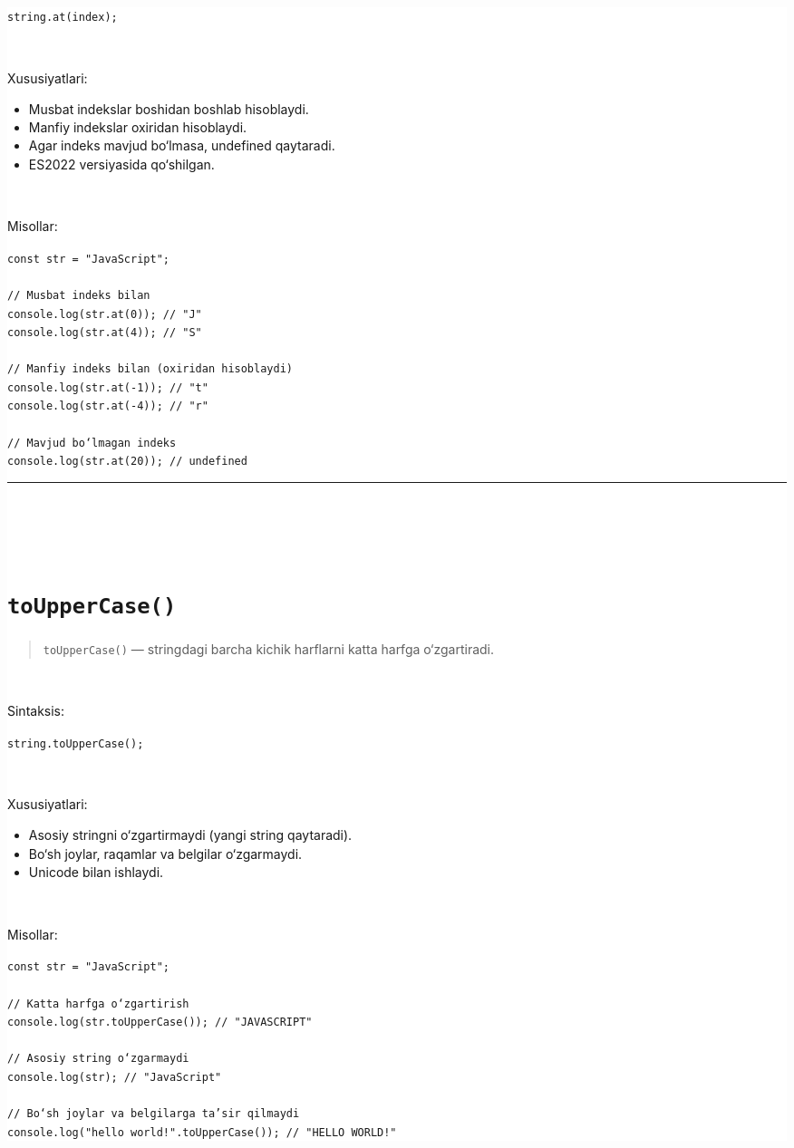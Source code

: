 ```
string.at(index);
```

<br>

Xususiyatlari:

- Musbat indekslar boshidan boshlab hisoblaydi.
- Manfiy indekslar oxiridan hisoblaydi.
- Agar indeks mavjud bo‘lmasa, undefined qaytaradi.
- ES2022 versiyasida qo‘shilgan.

<br>

Misollar:

```
const str = "JavaScript";

// Musbat indeks bilan
console.log(str.at(0)); // "J"
console.log(str.at(4)); // "S"

// Manfiy indeks bilan (oxiridan hisoblaydi)
console.log(str.at(-1)); // "t"
console.log(str.at(-4)); // "r"

// Mavjud bo‘lmagan indeks
console.log(str.at(20)); // undefined
```

<hr><br><br><br>

# `toUpperCase()`

> `toUpperCase()` — stringdagi barcha kichik harflarni katta harfga o‘zgartiradi.

<br>

Sintaksis:

```
string.toUpperCase();
```

<br>

Xususiyatlari:

- Asosiy stringni o‘zgartirmaydi (yangi string qaytaradi).
- Bo‘sh joylar, raqamlar va belgilar o‘zgarmaydi.
- Unicode bilan ishlaydi.

<br>

Misollar:

```
const str = "JavaScript";

// Katta harfga o‘zgartirish
console.log(str.toUpperCase()); // "JAVASCRIPT"

// Asosiy string o‘zgarmaydi
console.log(str); // "JavaScript"

// Bo‘sh joylar va belgilarga ta’sir qilmaydi
console.log("hello world!".toUpperCase()); // "HELLO WORLD!"
```
